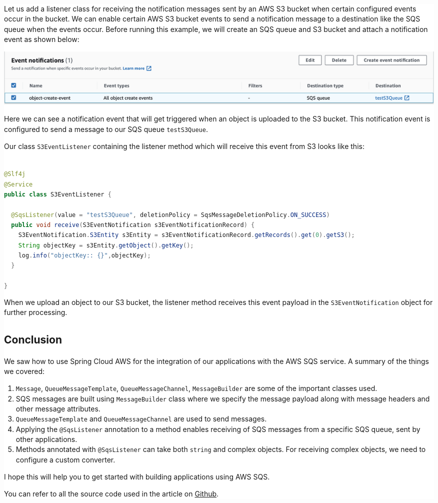 Let us add a listener class for receiving the notification messages sent by an AWS S3 bucket when certain configured events occur in the bucket. We can enable certain AWS S3 bucket events to send a notification message to a destination like the SQS queue when the events occur. Before running this example, we will create an SQS queue and S3 bucket and attach a notification event as shown below: 

![s3-notification-event](/assets/img/posts/aws-sqs-spring-cloud/s3-notification-event.png)

Here we can see a notification event that will get triggered when an object is uploaded to the S3 bucket. This notification event is configured to send a message to our SQS queue `testS3Queue`. 

Our class `S3EventListener` containing the listener method which will receive this event from S3 looks like this:
```java

@Slf4j
@Service
public class S3EventListener {
  
  @SqsListener(value = "testS3Queue", deletionPolicy = SqsMessageDeletionPolicy.ON_SUCCESS)
  public void receive(S3EventNotification s3EventNotificationRecord) {
    S3EventNotification.S3Entity s3Entity = s3EventNotificationRecord.getRecords().get(0).getS3();
    String objectKey = s3Entity.getObject().getKey();
    log.info("objectKey:: {}",objectKey);
  }

}
```
When we upload an object to our S3 bucket, the listener method receives this event payload in the `S3EventNotification` object for further processing. 


## Conclusion

We saw how to use Spring Cloud AWS for the integration of our applications with the AWS SQS service. A summary of the things we covered:
1. `Message`, `QueueMessageTemplate`, `QueueMessageChannel`, `MessageBuilder` are some of the important classes used.
2. SQS messages are built using `MessageBuilder` class where we specify the message payload along with message headers and other message attributes.
3. `QueueMessageTemplate` and `QueueMessageChannel` are used to send messages.
4. Applying the `@SqsListener` annotation to a method enables receiving of SQS messages from a specific SQS queue, sent by other applications.
5. Methods annotated with `@SqsListener` can take both `string` and complex objects. For receiving complex objects, we need to configure a custom converter.

I hope this will help you to get started with building applications using AWS SQS.

You can refer to all the source code used in the article on [Github](https://github.com/thombergs/code-examples/tree/master/aws/springcloudsqs).
